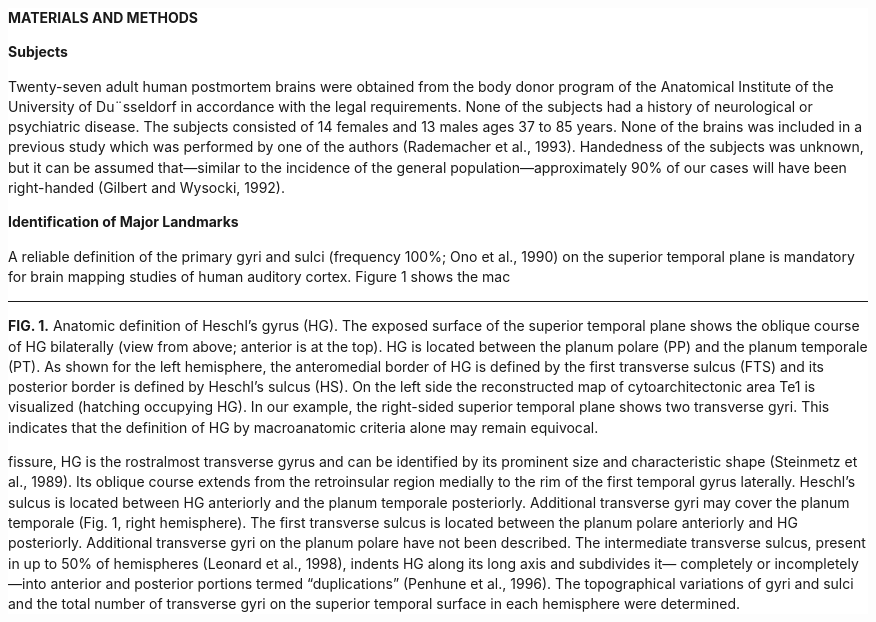 **MATERIALS AND METHODS**

**Subjects**

Twenty-seven adult human postmortem brains were
obtained from the body donor program of the Anatomical Institute of the University of Du¨sseldorf in accordance with the legal requirements. None of the subjects had a history of neurological or psychiatric
disease. The subjects consisted of 14 females and 13
males ages 37 to 85 years. None of the brains was
included in a previous study which was performed by
one of the authors (Rademacher et al., 1993). Handedness of the subjects was unknown, but it can be assumed that—similar to the incidence of the general
population—approximately 90% of our cases will have
been right-handed (Gilbert and Wysocki, 1992).

**Identification of Major Landmarks**

A reliable definition of the primary gyri and sulci
(frequency 100%; Ono et al., 1990) on the superior
temporal plane is mandatory for brain mapping studies of human auditory cortex. Figure 1 shows the mac

-----

**FIG. 1.** Anatomic definition of Heschl’s gyrus (HG). The exposed
surface of the superior temporal plane shows the oblique course of
HG bilaterally (view from above; anterior is at the top). HG is located
between the planum polare (PP) and the planum temporale (PT). As
shown for the left hemisphere, the anteromedial border of HG is
defined by the first transverse sulcus (FTS) and its posterior border
is defined by Heschl’s sulcus (HS). On the left side the reconstructed
map of cytoarchitectonic area Te1 is visualized (hatching occupying
HG). In our example, the right-sided superior temporal plane shows
two transverse gyri. This indicates that the definition of HG by
macroanatomic criteria alone may remain equivocal.

fissure, HG is the rostralmost transverse gyrus and
can be identified by its prominent size and characteristic shape (Steinmetz et al., 1989). Its oblique course
extends from the retroinsular region medially to the
rim of the first temporal gyrus laterally. Heschl’s sulcus is located between HG anteriorly and the planum
temporale posteriorly. Additional transverse gyri may
cover the planum temporale (Fig. 1, right hemisphere).
The first transverse sulcus is located between the planum polare anteriorly and HG posteriorly. Additional
transverse gyri on the planum polare have not been
described. The intermediate transverse sulcus, present
in up to 50% of hemispheres (Leonard et al., 1998),
indents HG along its long axis and subdivides it—
completely or incompletely—into anterior and posterior portions termed “duplications” (Penhune et al.,
1996). The topographical variations of gyri and sulci
and the total number of transverse gyri on the superior
temporal surface in each hemisphere were determined.
